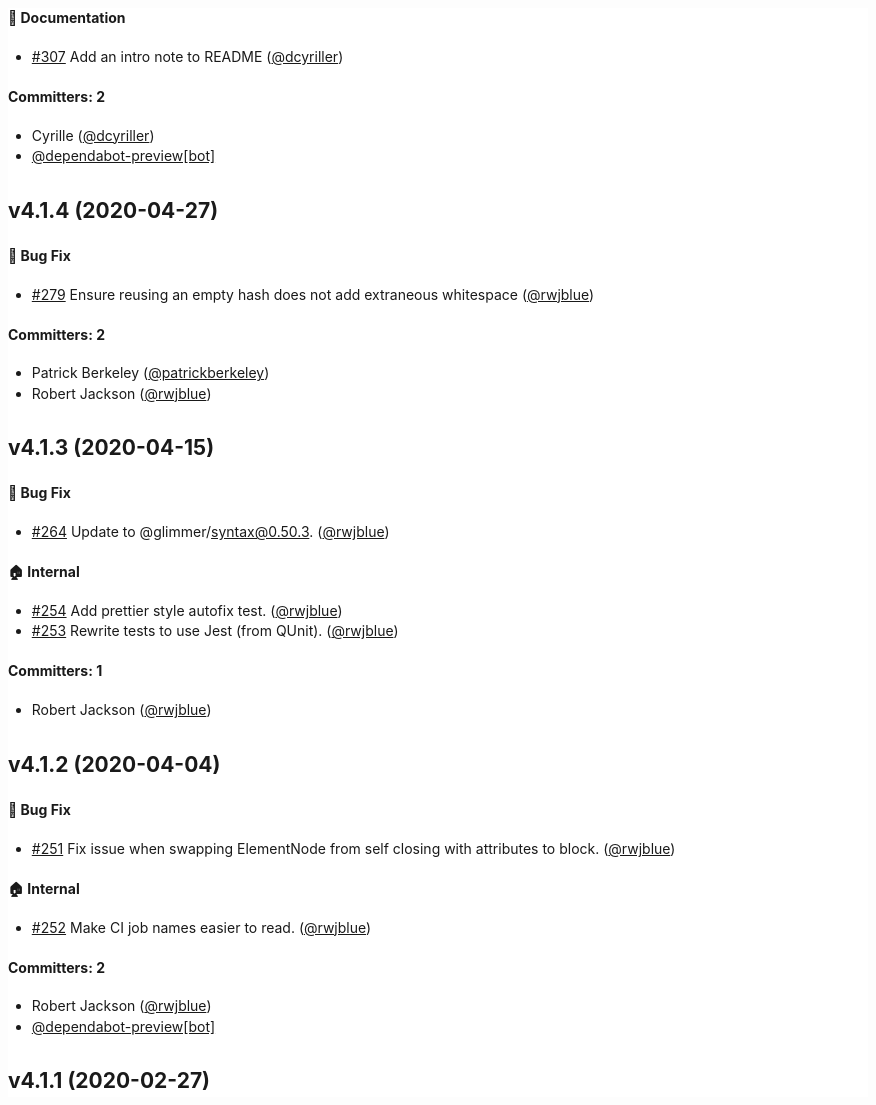 #### :memo: Documentation
* [#307](https://github.com/ember-template-lint/ember-template-recast/pull/307) Add an intro note to README ([@dcyriller](https://github.com/dcyriller))

#### Committers: 2
- Cyrille ([@dcyriller](https://github.com/dcyriller))
- [@dependabot-preview[bot]](https://github.com/apps/dependabot-preview)

## v4.1.4 (2020-04-27)

#### :bug: Bug Fix
* [#279](https://github.com/ember-template-lint/ember-template-recast/pull/279) Ensure reusing an empty hash does not add extraneous whitespace ([@rwjblue](https://github.com/rwjblue))

#### Committers: 2
- Patrick Berkeley ([@patrickberkeley](https://github.com/patrickberkeley))
- Robert Jackson ([@rwjblue](https://github.com/rwjblue))

## v4.1.3 (2020-04-15)

#### :bug: Bug Fix
* [#264](https://github.com/ember-template-lint/ember-template-recast/pull/264) Update to @glimmer/syntax@0.50.3. ([@rwjblue](https://github.com/rwjblue))

#### :house: Internal
* [#254](https://github.com/ember-template-lint/ember-template-recast/pull/254) Add prettier style autofix test. ([@rwjblue](https://github.com/rwjblue))
* [#253](https://github.com/ember-template-lint/ember-template-recast/pull/253) Rewrite tests to use Jest (from QUnit). ([@rwjblue](https://github.com/rwjblue))

#### Committers: 1
- Robert Jackson ([@rwjblue](https://github.com/rwjblue))

## v4.1.2 (2020-04-04)

#### :bug: Bug Fix
* [#251](https://github.com/ember-template-lint/ember-template-recast/pull/251) Fix issue when swapping ElementNode from self closing with attributes to block. ([@rwjblue](https://github.com/rwjblue))

#### :house: Internal
* [#252](https://github.com/ember-template-lint/ember-template-recast/pull/252) Make CI job names easier to read. ([@rwjblue](https://github.com/rwjblue))

#### Committers: 2
- Robert Jackson ([@rwjblue](https://github.com/rwjblue))
- [@dependabot-preview[bot]](https://github.com/apps/dependabot-preview)

## v4.1.1 (2020-02-27)
